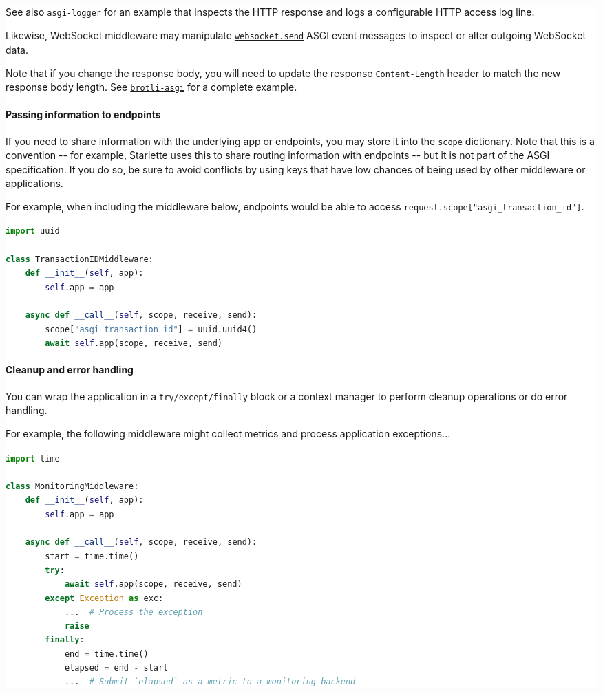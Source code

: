 ```python
```

See also [`asgi-logger`](https://github.com/Kludex/asgi-logger/blob/main/asgi_logger/middleware.py) for an example that inspects the HTTP response and logs a configurable HTTP access log line.

Likewise, WebSocket middleware may manipulate [`websocket.send`](https://asgi.readthedocs.io/en/latest/specs/www.html#send-send-event) ASGI event messages to inspect or alter outgoing WebSocket data.

Note that if you change the response body, you will need to update the response `Content-Length` header to match the new response body length. See [`brotli-asgi`](https://github.com/fullonic/brotli-asgi) for a complete example.

#### Passing information to endpoints

If you need to share information with the underlying app or endpoints, you may store it into the `scope` dictionary. Note that this is a convention -- for example, Starlette uses this to share routing information with endpoints -- but it is not part of the ASGI specification. If you do so, be sure to avoid conflicts by using keys that have low chances of being used by other middleware or applications.

For example, when including the middleware below, endpoints would be able to access `request.scope["asgi_transaction_id"]`.

```python
import uuid

class TransactionIDMiddleware:
    def __init__(self, app):
        self.app = app

    async def __call__(self, scope, receive, send):
        scope["asgi_transaction_id"] = uuid.uuid4()
        await self.app(scope, receive, send)
```

#### Cleanup and error handling

You can wrap the application in a `try/except/finally` block or a context manager to perform cleanup operations or do error handling.

For example, the following middleware might collect metrics and process application exceptions...

```python
import time

class MonitoringMiddleware:
    def __init__(self, app):
        self.app = app
    
    async def __call__(self, scope, receive, send):
        start = time.time()
        try:
            await self.app(scope, receive, send)
        except Exception as exc:
            ...  # Process the exception
            raise
        finally:
            end = time.time()
            elapsed = end - start
            ...  # Submit `elapsed` as a metric to a monitoring backend
```
